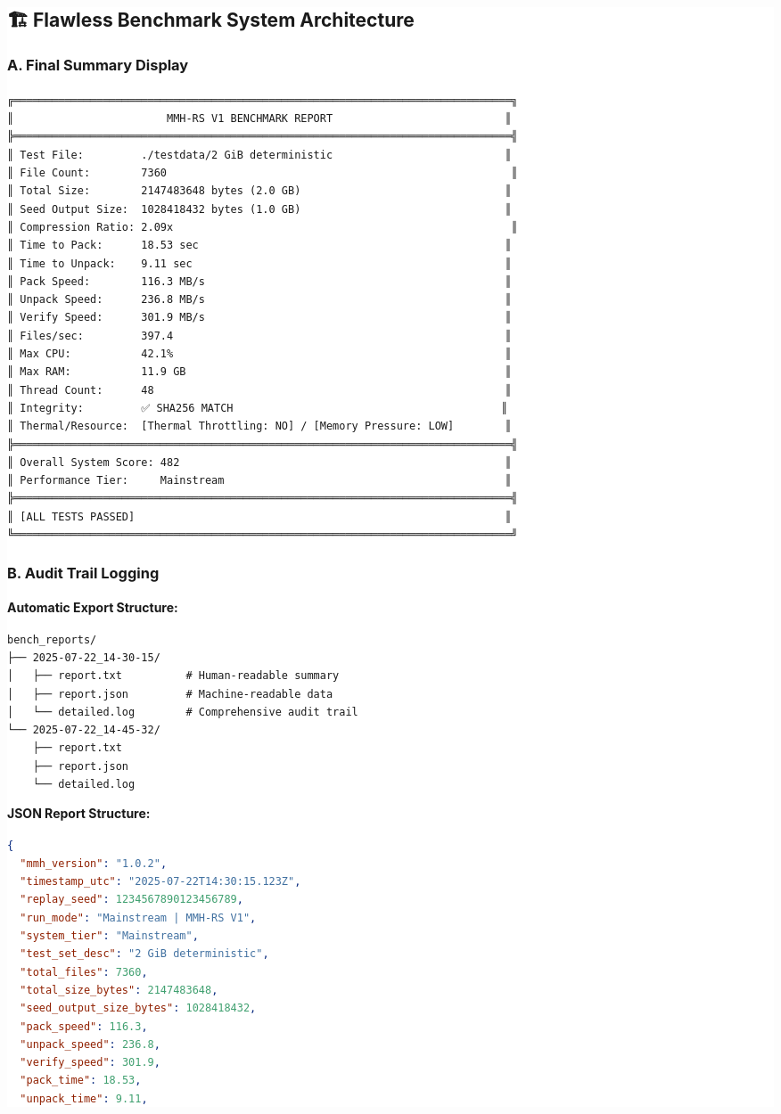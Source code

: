 ## 🏗️ **Flawless Benchmark System Architecture**

### **A. Final Summary Display**

```
╔══════════════════════════════════════════════════════════════════════════════╗
║                        MMH-RS V1 BENCHMARK REPORT                           ║
╠══════════════════════════════════════════════════════════════════════════════╣
║ Test File:         ./testdata/2 GiB deterministic                           ║
║ File Count:        7360                                                      ║
║ Total Size:        2147483648 bytes (2.0 GB)                                ║
║ Seed Output Size:  1028418432 bytes (1.0 GB)                                ║
║ Compression Ratio: 2.09x                                                     ║
║ Time to Pack:      18.53 sec                                                ║
║ Time to Unpack:    9.11 sec                                                 ║
║ Pack Speed:        116.3 MB/s                                               ║
║ Unpack Speed:      236.8 MB/s                                               ║
║ Verify Speed:      301.9 MB/s                                               ║
║ Files/sec:         397.4                                                    ║
║ Max CPU:           42.1%                                                    ║
║ Max RAM:           11.9 GB                                                  ║
║ Thread Count:      48                                                       ║
║ Integrity:         ✅ SHA256 MATCH                                          ║
║ Thermal/Resource:  [Thermal Throttling: NO] / [Memory Pressure: LOW]        ║
╠══════════════════════════════════════════════════════════════════════════════╣
║ Overall System Score: 482                                                   ║
║ Performance Tier:     Mainstream                                            ║
╠══════════════════════════════════════════════════════════════════════════════╣
║ [ALL TESTS PASSED]                                                          ║
╚══════════════════════════════════════════════════════════════════════════════╝
```

### **B. Audit Trail Logging**

**Automatic Export Structure:**
```
bench_reports/
├── 2025-07-22_14-30-15/
│   ├── report.txt          # Human-readable summary
│   ├── report.json         # Machine-readable data
│   └── detailed.log        # Comprehensive audit trail
└── 2025-07-22_14-45-32/
    ├── report.txt
    ├── report.json
    └── detailed.log
```

**JSON Report Structure:**
```json
{
  "mmh_version": "1.0.2",
  "timestamp_utc": "2025-07-22T14:30:15.123Z",
  "replay_seed": 1234567890123456789,
  "run_mode": "Mainstream | MMH-RS V1",
  "system_tier": "Mainstream",
  "test_set_desc": "2 GiB deterministic",
  "total_files": 7360,
  "total_size_bytes": 2147483648,
  "seed_output_size_bytes": 1028418432,
  "pack_speed": 116.3,
  "unpack_speed": 236.8,
  "verify_speed": 301.9,
  "pack_time": 18.53,
  "unpack_time": 9.11,
```